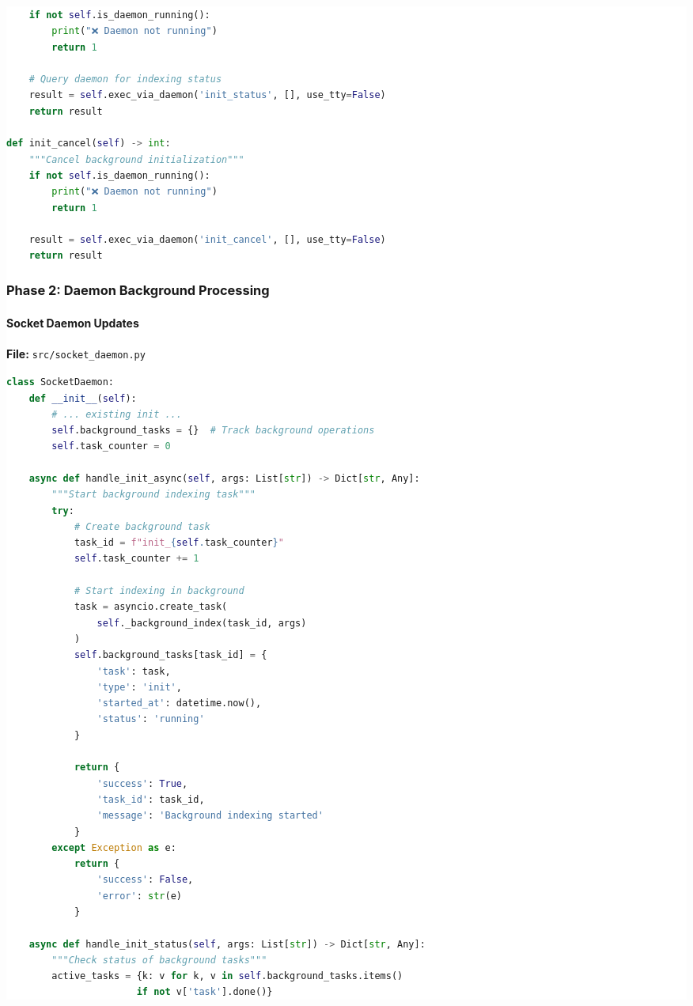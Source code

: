 ```python
    if not self.is_daemon_running():
        print("❌ Daemon not running")
        return 1
    
    # Query daemon for indexing status
    result = self.exec_via_daemon('init_status', [], use_tty=False)
    return result

def init_cancel(self) -> int:
    """Cancel background initialization"""
    if not self.is_daemon_running():
        print("❌ Daemon not running")
        return 1
    
    result = self.exec_via_daemon('init_cancel', [], use_tty=False)
    return result
```

### Phase 2: Daemon Background Processing

#### Socket Daemon Updates
**File:** `src/socket_daemon.py`

```python
class SocketDaemon:
    def __init__(self):
        # ... existing init ...
        self.background_tasks = {}  # Track background operations
        self.task_counter = 0
    
    async def handle_init_async(self, args: List[str]) -> Dict[str, Any]:
        """Start background indexing task"""
        try:
            # Create background task
            task_id = f"init_{self.task_counter}"
            self.task_counter += 1
            
            # Start indexing in background
            task = asyncio.create_task(
                self._background_index(task_id, args)
            )
            self.background_tasks[task_id] = {
                'task': task,
                'type': 'init',
                'started_at': datetime.now(),
                'status': 'running'
            }
            
            return {
                'success': True,
                'task_id': task_id,
                'message': 'Background indexing started'
            }
        except Exception as e:
            return {
                'success': False,
                'error': str(e)
            }
    
    async def handle_init_status(self, args: List[str]) -> Dict[str, Any]:
        """Check status of background tasks"""
        active_tasks = {k: v for k, v in self.background_tasks.items() 
                       if not v['task'].done()}
```